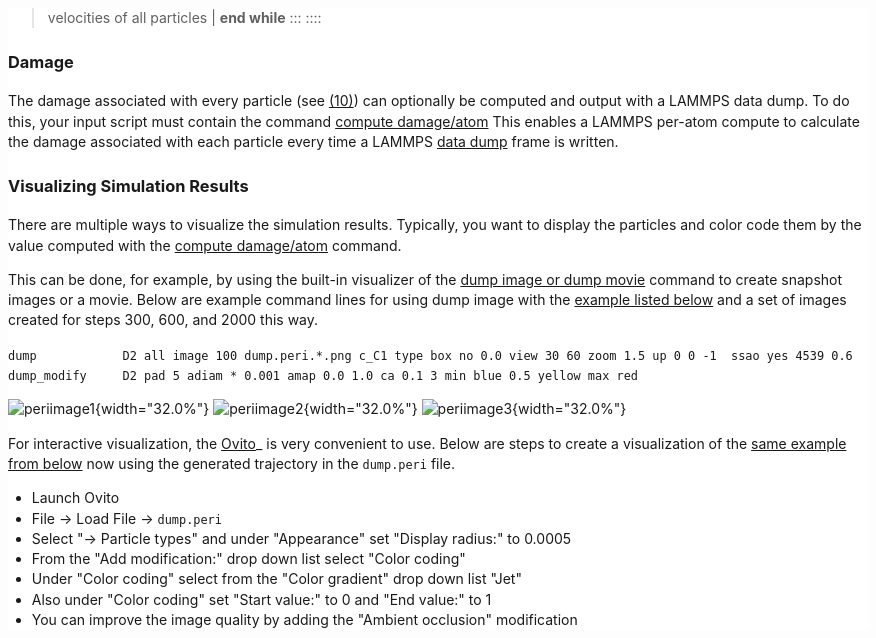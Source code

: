 >   velocities of all particles
> | **end while**
> :::
> ::::

### Damage

The damage associated with every particle (see [(10)](peridamageeq)) can
optionally be computed and output with a LAMMPS data dump. To do this,
your input script must contain the command [compute
damage/atom](compute_damage_atom) This enables a LAMMPS per-atom compute
to calculate the damage associated with each particle every time a
LAMMPS [data dump](dump) frame is written.

### Visualizing Simulation Results

There are multiple ways to visualize the simulation results. Typically,
you want to display the particles and color code them by the value
computed with the [compute damage/atom](compute_damage_atom) command.

This can be done, for example, by using the built-in visualizer of the
[dump image or dump movie](dump_image) command to create snapshot images
or a movie. Below are example command lines for using dump image with
the [example listed below](periexample) and a set of images created for
steps 300, 600, and 2000 this way.

``` LAMMPS
dump            D2 all image 100 dump.peri.*.png c_C1 type box no 0.0 view 30 60 zoom 1.5 up 0 0 -1  ssao yes 4539 0.6
dump_modify     D2 pad 5 adiam * 0.001 amap 0.0 1.0 ca 0.1 3 min blue 0.5 yellow max red
```

![periimage1](JPG/dump.peri.300.png){width="32.0%"}
![periimage2](JPG/dump.peri.600.png){width="32.0%"}
![periimage3](JPG/dump.peri.2000.png){width="32.0%"}

For interactive visualization, the [Ovito](https://ovito.org)\_ is very
convenient to use. Below are steps to create a visualization of the
[same example from below](periexample) now using the generated
trajectory in the `dump.peri` file.

-   Launch Ovito
-   File -\> Load File -\> `dump.peri`
-   Select \"-\> Particle types\" and under \"Appearance\" set \"Display
    radius:\" to 0.0005
-   From the \"Add modification:\" drop down list select \"Color
    coding\"
-   Under \"Color coding\" select from the \"Color gradient\" drop down
    list \"Jet\"
-   Also under \"Color coding\" set \"Start value:\" to 0 and \"End
    value:\" to 1
-   You can improve the image quality by adding the \"Ambient
    occlusion\" modification
